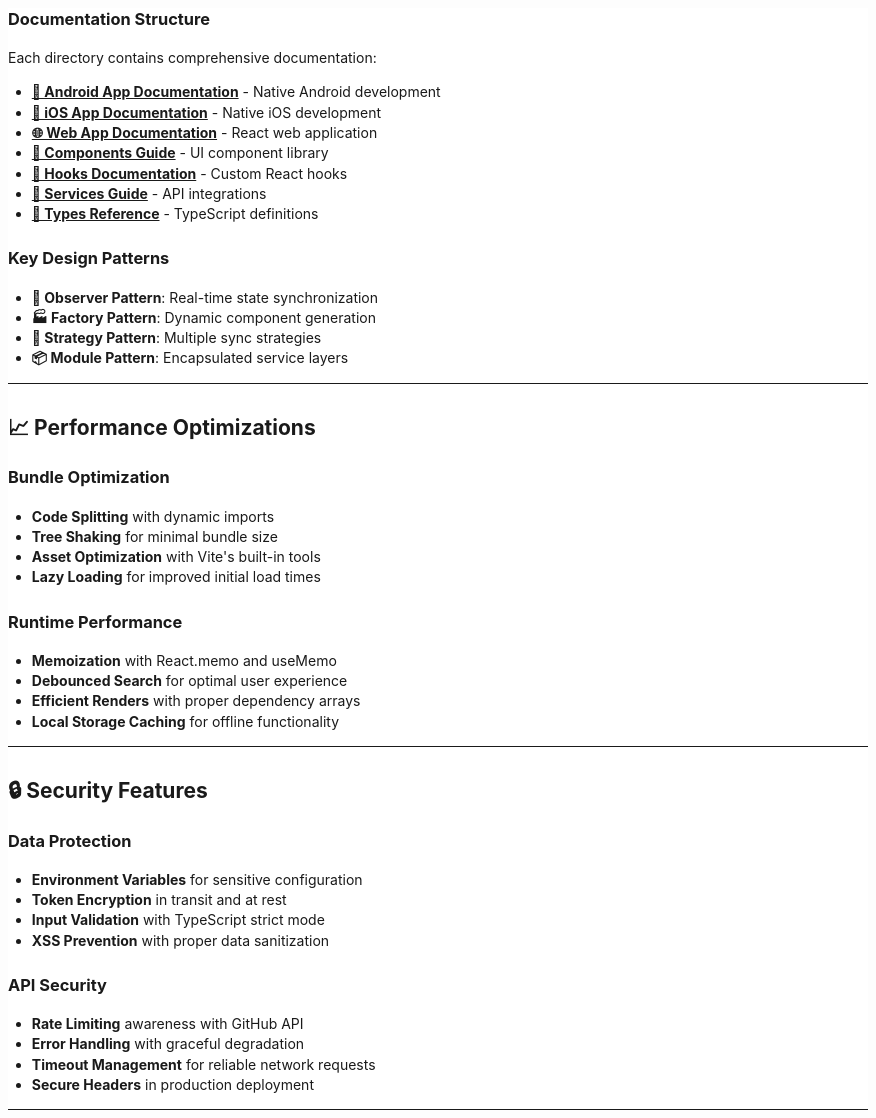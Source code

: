 ### **Documentation Structure**

Each directory contains comprehensive documentation:

- **[📱 Android App Documentation](android%20app/README.md)** - Native Android development
- **[🍎 iOS App Documentation](ios%20app/README.md)** - Native iOS development
- **[🌐 Web App Documentation](web/README.md)** - React web application
- **[🧩 Components Guide](web/src/components/README.md)** - UI component library
- **[🎣 Hooks Documentation](web/src/hooks/README.md)** - Custom React hooks
- **[🔧 Services Guide](web/src/services/README.md)** - API integrations
- **[📝 Types Reference](web/src/types/README.md)** - TypeScript definitions

### **Key Design Patterns**

- **🔄 Observer Pattern**: Real-time state synchronization
- **🏭 Factory Pattern**: Dynamic component generation
- **🔌 Strategy Pattern**: Multiple sync strategies
- **📦 Module Pattern**: Encapsulated service layers

---

## 📈 Performance Optimizations

### **Bundle Optimization**

- **Code Splitting** with dynamic imports
- **Tree Shaking** for minimal bundle size
- **Asset Optimization** with Vite's built-in tools
- **Lazy Loading** for improved initial load times

### **Runtime Performance**

- **Memoization** with React.memo and useMemo
- **Debounced Search** for optimal user experience
- **Efficient Renders** with proper dependency arrays
- **Local Storage Caching** for offline functionality

---

## 🔒 Security Features

### **Data Protection**

- **Environment Variables** for sensitive configuration
- **Token Encryption** in transit and at rest
- **Input Validation** with TypeScript strict mode
- **XSS Prevention** with proper data sanitization

### **API Security**

- **Rate Limiting** awareness with GitHub API
- **Error Handling** with graceful degradation
- **Timeout Management** for reliable network requests
- **Secure Headers** in production deployment

---